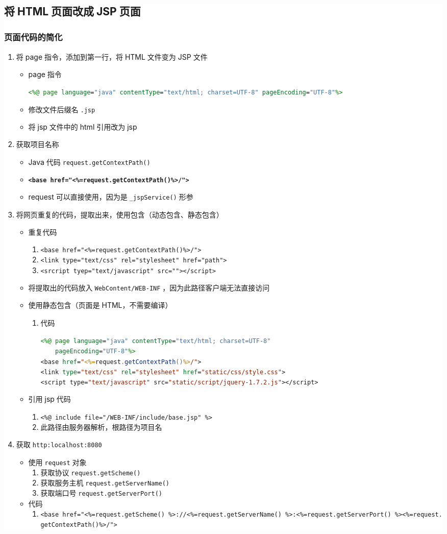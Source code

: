 ## 将 HTML 页面改成 JSP 页面

### 页面代码的简化

1. 将 page 指令，添加到第一行，将 HTML 文件变为 JSP 文件

   - page 指令

     ```jsp
     <%@ page language="java" contentType="text/html; charset=UTF-8" pageEncoding="UTF-8"%>
     ```

   - 修改文件后缀名 `.jsp`

   - 将 jsp 文件中的 html 引用改为 jsp

2. 获取项目名称

   - Java 代码 `request.getContextPath()`

   - __`<base href="<%=request.getContextPath()%>/">`__

   - request 可以直接使用，因为是 `_jspService()` 形参

3. 将网页重复的代码，提取出来，使用包含（动态包含、静态包含）

   - 重复代码

     1. `<base href="<%=request.getContextPath()%>/">`
     2. `<link type="text/css" rel="stylesheet" href="path">`
     3. `<srcript tyep="text/javascript" src=""></script>`

   - 将提取出的代码放入 `WebContent/WEB-INF` ，因为此路径客户端无法直接访问

   - 使用静态包含（页面是 HTML，不需要编译）

     1. 代码

        ```jsp
        <%@ page language="java" contentType="text/html; charset=UTF-8"
            pageEncoding="UTF-8"%>
        <base href="<%=request.getContextPath()%>/">
        <link type="text/css" rel="stylesheet" href="static/css/style.css">
        <script type="text/javascript" src="static/script/jquery-1.7.2.js"></script>
        ```

   - 引用 jsp 代码

     1. `<%@ include file="/WEB-INF/include/base.jsp" %>` 
     2. 此路径由服务器解析，根路径为项目名
   
4. 获取 `http:localhost:8080`

   - 使用 `request` 对象
     1. 获取协议 `request.getScheme()` 
     2. 获取服务主机 `request.getServerName()`
     3. 获取端口号 `request.getServerPort()`
   - 代码
     1. `<base href="<%=request.getScheme() %>://<%=request.getServerName() %>:<%=request.getServerPort() %><%=request.getContextPath()%>/">`
